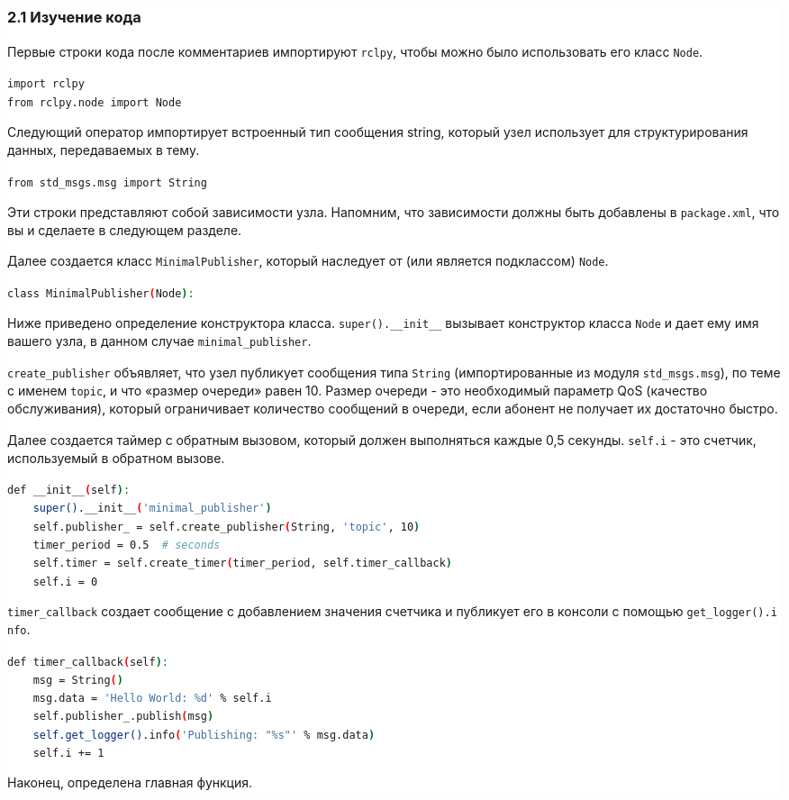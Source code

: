 ### 2.1 Изучение кода

Первые строки кода после комментариев импортируют `rclpy`, чтобы можно было использовать его класс `Node`.

```bash
import rclpy
from rclpy.node import Node
```

Следующий оператор импортирует встроенный тип сообщения string, который узел использует для структурирования данных, передаваемых в тему.

```bash
from std_msgs.msg import String
```

Эти строки представляют собой зависимости узла. Напомним, что зависимости должны быть добавлены в `package.xml`, что вы и сделаете в следующем разделе.

Далее создается класс `MinimalPublisher`, который наследует от (или является подклассом) `Node`.

```bash
class MinimalPublisher(Node):
```

Ниже приведено определение конструктора класса. `super().__init__` вызывает конструктор класса `Node` и дает ему имя вашего узла, в данном случае `minimal_publisher`.

`create_publisher` объявляет, что узел публикует сообщения типа `String` (импортированные из модуля `std_msgs.msg`), по теме с именем `topic`, и что «размер очереди» равен 10. Размер очереди - это необходимый параметр QoS (качество обслуживания), который ограничивает количество сообщений в очереди, если абонент не получает их достаточно быстро.

Далее создается таймер с обратным вызовом, который должен выполняться каждые 0,5 секунды. `self.i` - это счетчик, используемый в обратном вызове.

```bash
def __init__(self):
    super().__init__('minimal_publisher')
    self.publisher_ = self.create_publisher(String, 'topic', 10)
    timer_period = 0.5  # seconds
    self.timer = self.create_timer(timer_period, self.timer_callback)
    self.i = 0
```

`timer_callback` создает сообщение с добавлением значения счетчика и публикует его в консоли с помощью `get_logger().info`.

```bash
def timer_callback(self):
    msg = String()
    msg.data = 'Hello World: %d' % self.i
    self.publisher_.publish(msg)
    self.get_logger().info('Publishing: "%s"' % msg.data)
    self.i += 1
```

Наконец, определена главная функция.
